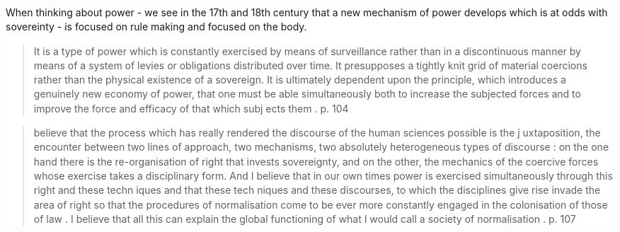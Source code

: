 When thinking about power - we see in the 17th and 18th century that a new mechanism of power develops which is at odds with sovereinty - is focused on rule making and focused on the body.
>It is a type of power which is
constantly exercised by means of surveillance rather than in
a discontinuous manner by means of a system of levies or
obligations distributed over time. It presupposes a tightly
knit grid of material coercions rather than the physical
existence of a sovereign. It is ultimately dependent upon the
principle, which introduces a genuinely new economy of
power, that one must be able simultaneously both to
increase the subjected forces and to improve the force and
efficacy of that which subj ects them . p. 104

>believe that the
process which has really rendered the discourse of the
human sciences possible is the j uxtaposition, the encounter
between two lines of approach, two mechanisms, two
absolutely heterogeneous types of discourse : on the one
hand there is the re-organisation of right that invests
sovereignty, and on the other, the mechanics of the coercive
forces whose exercise takes a disciplinary form. And I
believe that in our own times power is exercised simultaneously
through this right and these techn iques and that
these tech niques and these discourses, to which the disciplines
give rise invade the area of right so that the procedures
of normalisation come to be ever more constantly
engaged in the colonisation of those of law . I believe that all
this can explain the global functioning of what I would call a
society of normalisation . p. 107
